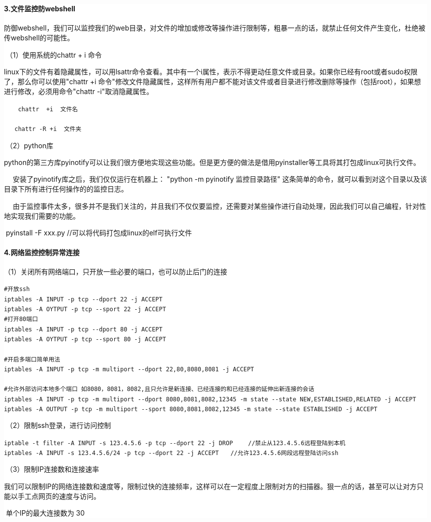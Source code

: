 #### 3.文件监控防webshell

​	防御webshell，我们可以监控我们的web目录，对文件的增加或修改等操作进行限制等，粗暴一点的话，就禁止任何文件产生变化，杜绝被传webshell的可能性。

​	（1）使用系统的chattr + i 命令

​	linux下的文件有着隐藏属性，可以用lsattr命令查看。其中有一个i属性，表示不得更动任意文件或目录。如果你已经有root或者sudo权限了，那么你可以使用"chattr +i 命令"修改文件隐藏属性，这样所有用户都不能对该文件或者目录进行修改删除等操作（包括root），如果想进行修改，必须用命令"chattr -i"取消隐藏属性。

```linux
	chattr  +i  文件名

​	chattr -R +i  文件夹 
```

​	（2）python库

​	python的第三方库pyinotify可以让我们很方便地实现这些功能。但是更方便的做法是借用pyinstaller等工具将其打包成linux可执行文件。

　    安装了pyinotify库之后，我们仅仅运行在机器上： "python -m pyinotify 监控目录路径" 这条简单的命令，就可以看到对这个目录以及该目录下所有进行任何操作的的监控日志。

　    由于监控事件太多，很多并不是我们关注的，并且我们不仅仅要监控，还需要对某些操作进行自动处理，因此我们可以自己编程，针对性地实现我们需要的功能。

​	pyinstall -F  xxx.py  		//可以将代码打包成linux的elf可执行文件

#### 4.网络监控控制异常连接

​	（1）关闭所有网络端口，只开放一些必要的端口，也可以防止后门的连接

```linux
#开放ssh
iptables -A INPUT -p tcp --dport 22 -j ACCEPT
iptables -A OYTPUT -p tcp --sport 22 -j ACCEPT
#打开80端口
iptables -A INPUT -p tcp --dport 80 -j ACCEPT
iptables -A OYTPUT -p tcp --sport 80 -j ACCEPT

#开启多端口简单用法
iptables -A INPUT -p tcp -m multiport --dport 22,80,8080,8081 -j ACCEPT

#允许外部访问本地多个端口 如8080，8081，8082,且只允许是新连接、已经连接的和已经连接的延伸出新连接的会话
iptables -A INPUT -p tcp -m multiport --dport 8080,8081,8082,12345 -m state --state NEW,ESTABLISHED,RELATED -j ACCEPT
iptables -A OUTPUT -p tcp -m multiport --sport 8080,8081,8082,12345 -m state --state ESTABLISHED -j ACCEPT
```

​	（2）限制ssh登录，进行访问控制

```linux
iptable -t filter -A INPUT -s 123.4.5.6 -p tcp --dport 22 -j DROP 　　//禁止从123.4.5.6远程登陆到本机
iptables -A INPUT -s 123.4.5.6/24 -p tcp --dport 22 -j ACCEPT　　//允许123.4.5.6网段远程登陆访问ssh
```

​	（3）限制IP连接数和连接速率

​	我们可以限制IP的网络连接数和速度等，限制过快的连接频率，这样可以在一定程度上限制对方的扫描器。狠一点的话，甚至可以让对方只能以手工点网页的速度与访问。

​	单个IP的最大连接数为 30
